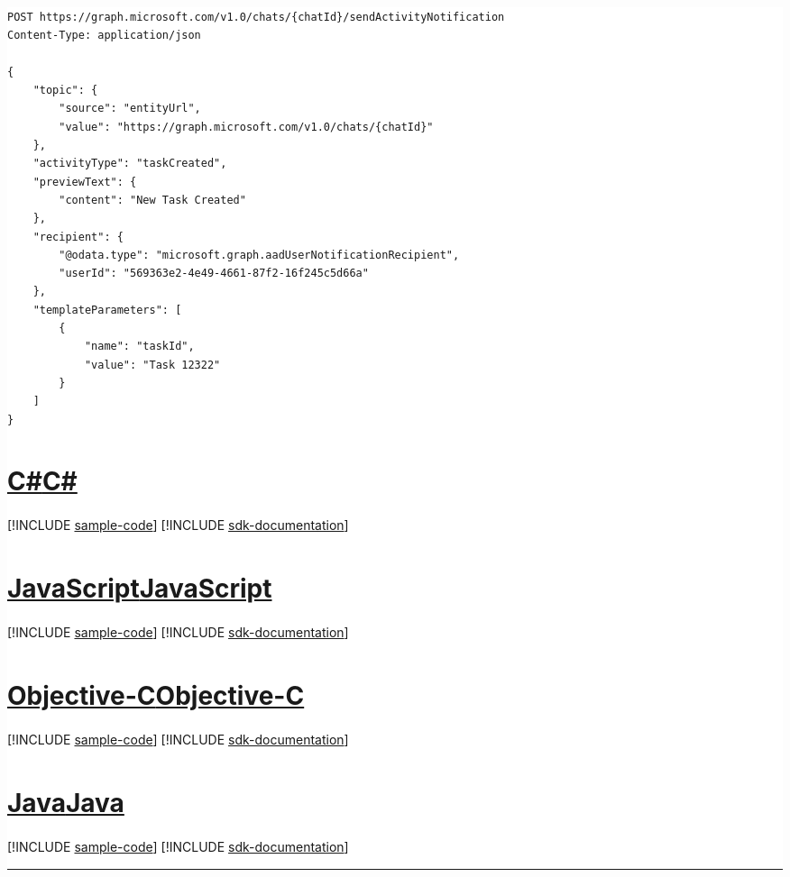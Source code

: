 ``` http
POST https://graph.microsoft.com/v1.0/chats/{chatId}/sendActivityNotification
Content-Type: application/json

{
    "topic": {
        "source": "entityUrl",
        "value": "https://graph.microsoft.com/v1.0/chats/{chatId}"
    },
    "activityType": "taskCreated",
    "previewText": {
        "content": "New Task Created"
    },
    "recipient": {
        "@odata.type": "microsoft.graph.aadUserNotificationRecipient",
        "userId": "569363e2-4e49-4661-87f2-16f245c5d66a"
    },
    "templateParameters": [
        {
            "name": "taskId",
            "value": "Task 12322"
        }
    ] 
}
```
# <a name="c"></a>[<span data-ttu-id="2a2c4-172">C#</span><span class="sxs-lookup"><span data-stu-id="2a2c4-172">C#</span></span>](#tab/csharp)
[!INCLUDE [sample-code](../includes/snippets/csharp/chat-sendactivitynotification-csharp-snippets.md)]
[!INCLUDE [sdk-documentation](../includes/snippets/snippets-sdk-documentation-link.md)]

# <a name="javascript"></a>[<span data-ttu-id="2a2c4-173">JavaScript</span><span class="sxs-lookup"><span data-stu-id="2a2c4-173">JavaScript</span></span>](#tab/javascript)
[!INCLUDE [sample-code](../includes/snippets/javascript/chat-sendactivitynotification-javascript-snippets.md)]
[!INCLUDE [sdk-documentation](../includes/snippets/snippets-sdk-documentation-link.md)]

# <a name="objective-c"></a>[<span data-ttu-id="2a2c4-174">Objective-C</span><span class="sxs-lookup"><span data-stu-id="2a2c4-174">Objective-C</span></span>](#tab/objc)
[!INCLUDE [sample-code](../includes/snippets/objc/chat-sendactivitynotification-objc-snippets.md)]
[!INCLUDE [sdk-documentation](../includes/snippets/snippets-sdk-documentation-link.md)]

# <a name="java"></a>[<span data-ttu-id="2a2c4-175">Java</span><span class="sxs-lookup"><span data-stu-id="2a2c4-175">Java</span></span>](#tab/java)
[!INCLUDE [sample-code](../includes/snippets/java/chat-sendactivitynotification-java-snippets.md)]
[!INCLUDE [sdk-documentation](../includes/snippets/snippets-sdk-documentation-link.md)]

---